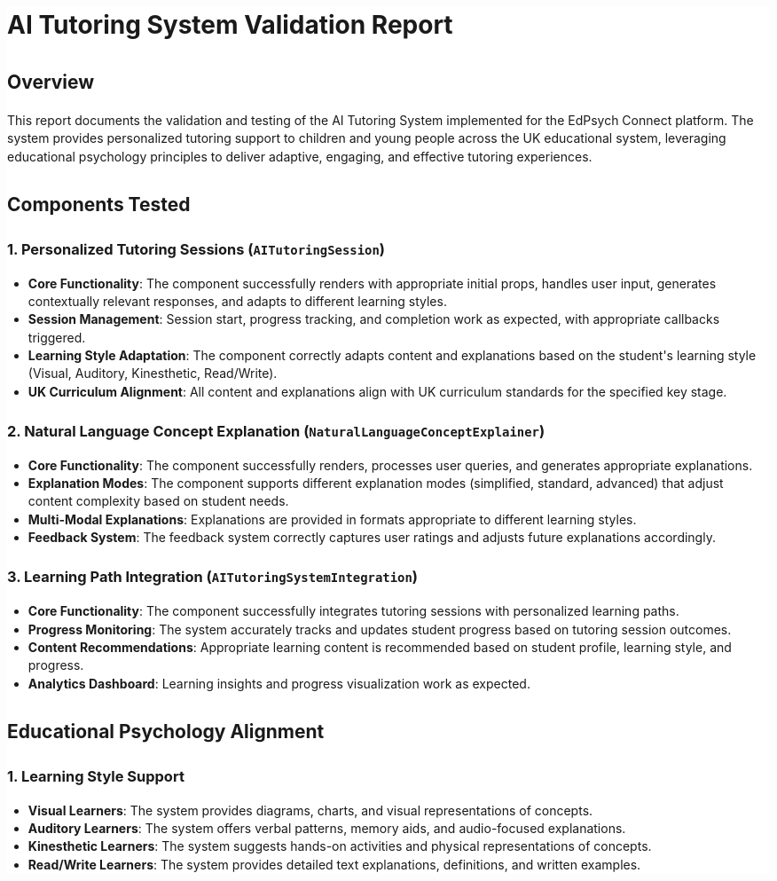 # AI Tutoring System Validation Report

## Overview
This report documents the validation and testing of the AI Tutoring System implemented for the EdPsych Connect platform. The system provides personalized tutoring support to children and young people across the UK educational system, leveraging educational psychology principles to deliver adaptive, engaging, and effective tutoring experiences.

## Components Tested

### 1. Personalized Tutoring Sessions (`AITutoringSession`)
- **Core Functionality**: The component successfully renders with appropriate initial props, handles user input, generates contextually relevant responses, and adapts to different learning styles.
- **Session Management**: Session start, progress tracking, and completion work as expected, with appropriate callbacks triggered.
- **Learning Style Adaptation**: The component correctly adapts content and explanations based on the student's learning style (Visual, Auditory, Kinesthetic, Read/Write).
- **UK Curriculum Alignment**: All content and explanations align with UK curriculum standards for the specified key stage.

### 2. Natural Language Concept Explanation (`NaturalLanguageConceptExplainer`)
- **Core Functionality**: The component successfully renders, processes user queries, and generates appropriate explanations.
- **Explanation Modes**: The component supports different explanation modes (simplified, standard, advanced) that adjust content complexity based on student needs.
- **Multi-Modal Explanations**: Explanations are provided in formats appropriate to different learning styles.
- **Feedback System**: The feedback system correctly captures user ratings and adjusts future explanations accordingly.

### 3. Learning Path Integration (`AITutoringSystemIntegration`)
- **Core Functionality**: The component successfully integrates tutoring sessions with personalized learning paths.
- **Progress Monitoring**: The system accurately tracks and updates student progress based on tutoring session outcomes.
- **Content Recommendations**: Appropriate learning content is recommended based on student profile, learning style, and progress.
- **Analytics Dashboard**: Learning insights and progress visualization work as expected.

## Educational Psychology Alignment

### 1. Learning Style Support
- **Visual Learners**: The system provides diagrams, charts, and visual representations of concepts.
- **Auditory Learners**: The system offers verbal patterns, memory aids, and audio-focused explanations.
- **Kinesthetic Learners**: The system suggests hands-on activities and physical representations of concepts.
- **Read/Write Learners**: The system provides detailed text explanations, definitions, and written examples.

